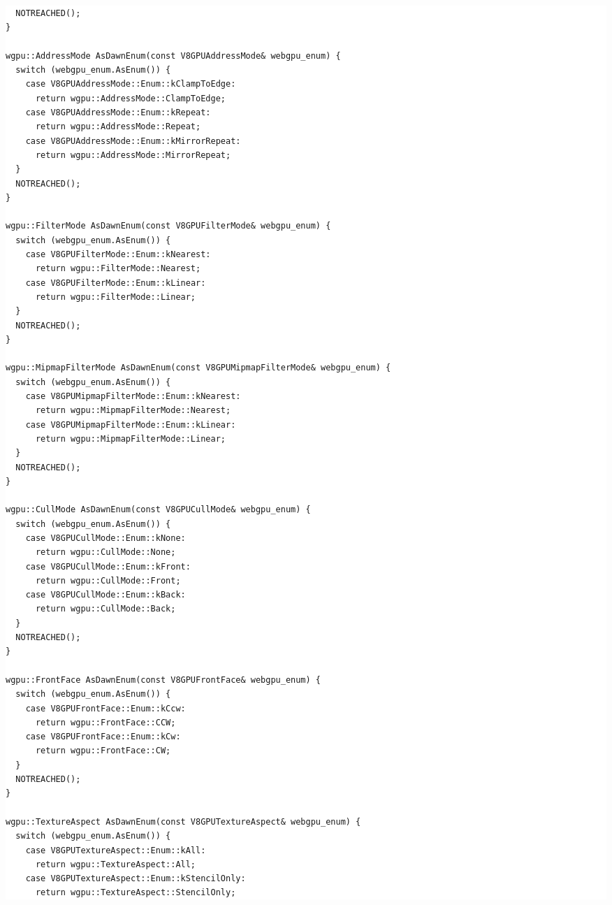 ```
  NOTREACHED();
}

wgpu::AddressMode AsDawnEnum(const V8GPUAddressMode& webgpu_enum) {
  switch (webgpu_enum.AsEnum()) {
    case V8GPUAddressMode::Enum::kClampToEdge:
      return wgpu::AddressMode::ClampToEdge;
    case V8GPUAddressMode::Enum::kRepeat:
      return wgpu::AddressMode::Repeat;
    case V8GPUAddressMode::Enum::kMirrorRepeat:
      return wgpu::AddressMode::MirrorRepeat;
  }
  NOTREACHED();
}

wgpu::FilterMode AsDawnEnum(const V8GPUFilterMode& webgpu_enum) {
  switch (webgpu_enum.AsEnum()) {
    case V8GPUFilterMode::Enum::kNearest:
      return wgpu::FilterMode::Nearest;
    case V8GPUFilterMode::Enum::kLinear:
      return wgpu::FilterMode::Linear;
  }
  NOTREACHED();
}

wgpu::MipmapFilterMode AsDawnEnum(const V8GPUMipmapFilterMode& webgpu_enum) {
  switch (webgpu_enum.AsEnum()) {
    case V8GPUMipmapFilterMode::Enum::kNearest:
      return wgpu::MipmapFilterMode::Nearest;
    case V8GPUMipmapFilterMode::Enum::kLinear:
      return wgpu::MipmapFilterMode::Linear;
  }
  NOTREACHED();
}

wgpu::CullMode AsDawnEnum(const V8GPUCullMode& webgpu_enum) {
  switch (webgpu_enum.AsEnum()) {
    case V8GPUCullMode::Enum::kNone:
      return wgpu::CullMode::None;
    case V8GPUCullMode::Enum::kFront:
      return wgpu::CullMode::Front;
    case V8GPUCullMode::Enum::kBack:
      return wgpu::CullMode::Back;
  }
  NOTREACHED();
}

wgpu::FrontFace AsDawnEnum(const V8GPUFrontFace& webgpu_enum) {
  switch (webgpu_enum.AsEnum()) {
    case V8GPUFrontFace::Enum::kCcw:
      return wgpu::FrontFace::CCW;
    case V8GPUFrontFace::Enum::kCw:
      return wgpu::FrontFace::CW;
  }
  NOTREACHED();
}

wgpu::TextureAspect AsDawnEnum(const V8GPUTextureAspect& webgpu_enum) {
  switch (webgpu_enum.AsEnum()) {
    case V8GPUTextureAspect::Enum::kAll:
      return wgpu::TextureAspect::All;
    case V8GPUTextureAspect::Enum::kStencilOnly:
      return wgpu::TextureAspect::StencilOnly;
```